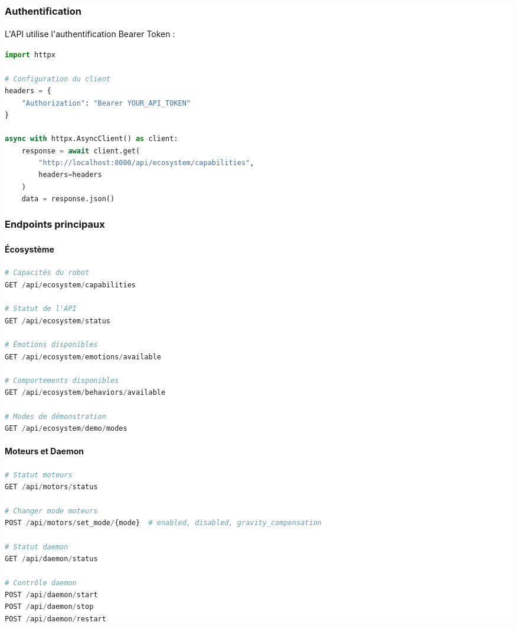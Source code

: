 ### Authentification

L'API utilise l'authentification Bearer Token :

```python
import httpx

# Configuration du client
headers = {
    "Authorization": "Bearer YOUR_API_TOKEN"
}

async with httpx.AsyncClient() as client:
    response = await client.get(
        "http://localhost:8000/api/ecosystem/capabilities",
        headers=headers
    )
    data = response.json()
```

### Endpoints principaux

#### Écosystème

```python
# Capacités du robot
GET /api/ecosystem/capabilities

# Statut de l'API
GET /api/ecosystem/status

# Émotions disponibles
GET /api/ecosystem/emotions/available

# Comportements disponibles
GET /api/ecosystem/behaviors/available

# Modes de démonstration
GET /api/ecosystem/demo/modes
```

#### Moteurs et Daemon

```python
# Statut moteurs
GET /api/motors/status

# Changer mode moteurs
POST /api/motors/set_mode/{mode}  # enabled, disabled, gravity_compensation

# Statut daemon
GET /api/daemon/status

# Contrôle daemon
POST /api/daemon/start
POST /api/daemon/stop
POST /api/daemon/restart
```
